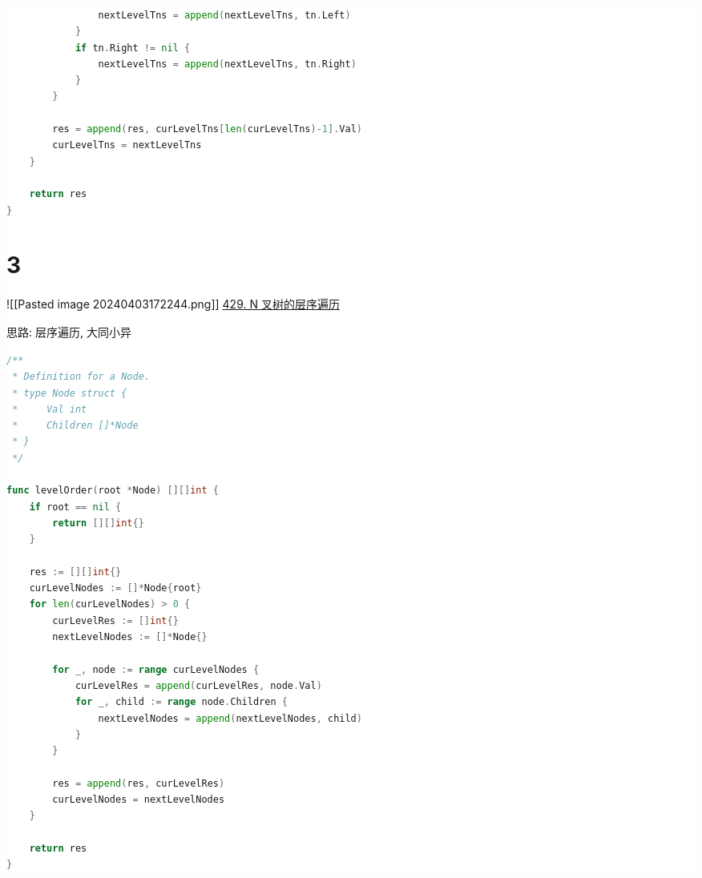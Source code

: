 ```go
				nextLevelTns = append(nextLevelTns, tn.Left)
			}
			if tn.Right != nil {
				nextLevelTns = append(nextLevelTns, tn.Right)
			}
		}

		res = append(res, curLevelTns[len(curLevelTns)-1].Val)
		curLevelTns = nextLevelTns
	}

	return res
}
```


# 3
![[Pasted image 20240403172244.png]]
[429. N 叉树的层序遍历](https://leetcode.cn/problems/n-ary-tree-level-order-traversal/)

思路: 层序遍历, 大同小异
```go
/**
 * Definition for a Node.
 * type Node struct {
 *     Val int
 *     Children []*Node
 * }
 */

func levelOrder(root *Node) [][]int {
	if root == nil {
		return [][]int{}
	}

	res := [][]int{}
	curLevelNodes := []*Node{root}
	for len(curLevelNodes) > 0 {
		curLevelRes := []int{}
		nextLevelNodes := []*Node{}

		for _, node := range curLevelNodes {
			curLevelRes = append(curLevelRes, node.Val)
			for _, child := range node.Children {
				nextLevelNodes = append(nextLevelNodes, child)
			}
		}

		res = append(res, curLevelRes)
		curLevelNodes = nextLevelNodes
	}

	return res
}
```
